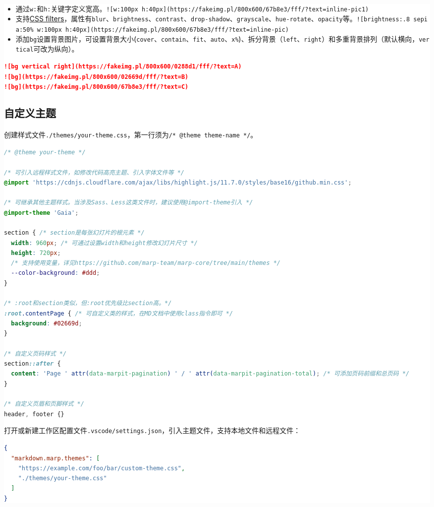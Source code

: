 - 通过`w:`和`h:`关键字定义宽高。`![w:100px h:40px](https://fakeimg.pl/800x600/67b8e3/fff/?text=inline-pic1)`
- 支持[CSS filters](https://marpit.marp.app/image-syntax?id=image-filters)，属性有`blur`、`brightness`、`contrast`、`drop-shadow`、`grayscale`、`hue-rotate`、`opacity`等。`![brightness:.8 sepia:50% w:100px h:40px](https://fakeimg.pl/800x600/67b8e3/fff/?text=inline-pic)`
- 添加`bg`设置背景图片，可设置背景大小(`cover`、`contain`、`fit`、`auto`、`x%`)、拆分背景（`left`、`right`）和多重背景排列（默认横向，`vertical`可改为纵向）。

```markdown
![bg vertical right](https://fakeimg.pl/800x600/0288d1/fff/?text=A)
![bg](https://fakeimg.pl/800x600/02669d/fff/?text=B)
![bg](https://fakeimg.pl/800x600/67b8e3/fff/?text=C)
```

## 自定义主题

创建样式文件`./themes/your-theme.css`，第一行须为`/* @theme theme-name */`。

```css
/* @theme your-theme */

/* 可引入远程样式文件，如修改代码高亮主题、引入字体文件等 */
@import 'https://cdnjs.cloudflare.com/ajax/libs/highlight.js/11.7.0/styles/base16/github.min.css';

/* 可继承其他主题样式。当涉及Sass、Less这类文件时，建议使用@import-theme引入 */
@import-theme 'Gaia';

section { /* section是每张幻灯片的根元素 */
  width: 960px; /* 可通过设置width和height修改幻灯片尺寸 */
  height: 720px;
  /* 支持使用变量，详见https://github.com/marp-team/marp-core/tree/main/themes */
  --color-background: #ddd;
}

/* :root和section类似，但:root优先级比section高。*/
:root.contentPage { /* 可自定义类的样式，在MD文档中使用class指令即可 */
  background: #02669d;
}

/* 自定义页码样式 */
section::after {
  content: 'Page ' attr(data-marpit-pagination) ' / ' attr(data-marpit-pagination-total); /* 可添加页码前缀和总页码 */
}

/* 自定义页眉和页脚样式 */
header, footer {}
```

打开或新建工作区配置文件`.vscode/settings.json`，引入主题文件，支持本地文件和远程文件：

```json
{
  "markdown.marp.themes": [
    "https://example.com/foo/bar/custom-theme.css",
    "./themes/your-theme.css"
  ]
}
```
